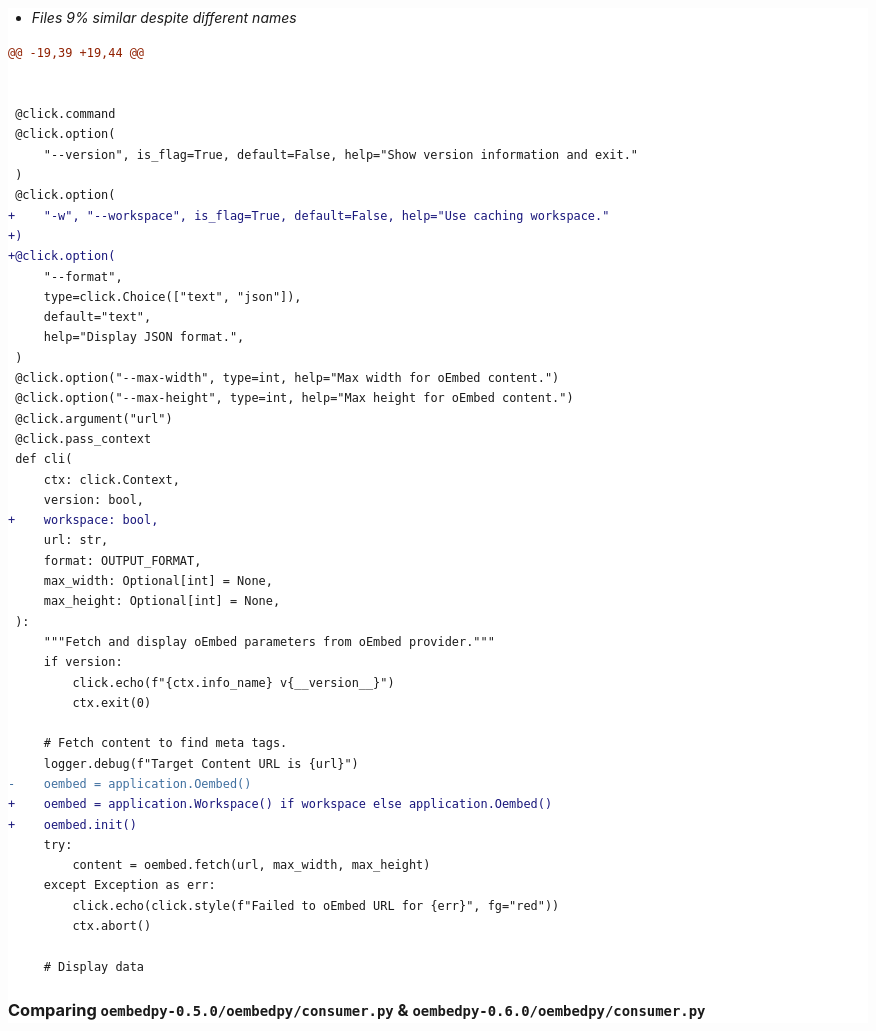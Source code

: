  * *Files 9% similar despite different names*

```diff
@@ -19,39 +19,44 @@
 
 
 @click.command
 @click.option(
     "--version", is_flag=True, default=False, help="Show version information and exit."
 )
 @click.option(
+    "-w", "--workspace", is_flag=True, default=False, help="Use caching workspace."
+)
+@click.option(
     "--format",
     type=click.Choice(["text", "json"]),
     default="text",
     help="Display JSON format.",
 )
 @click.option("--max-width", type=int, help="Max width for oEmbed content.")
 @click.option("--max-height", type=int, help="Max height for oEmbed content.")
 @click.argument("url")
 @click.pass_context
 def cli(
     ctx: click.Context,
     version: bool,
+    workspace: bool,
     url: str,
     format: OUTPUT_FORMAT,
     max_width: Optional[int] = None,
     max_height: Optional[int] = None,
 ):
     """Fetch and display oEmbed parameters from oEmbed provider."""
     if version:
         click.echo(f"{ctx.info_name} v{__version__}")
         ctx.exit(0)
 
     # Fetch content to find meta tags.
     logger.debug(f"Target Content URL is {url}")
-    oembed = application.Oembed()
+    oembed = application.Workspace() if workspace else application.Oembed()
+    oembed.init()
     try:
         content = oembed.fetch(url, max_width, max_height)
     except Exception as err:
         click.echo(click.style(f"Failed to oEmbed URL for {err}", fg="red"))
         ctx.abort()
 
     # Display data
```

### Comparing `oembedpy-0.5.0/oembedpy/consumer.py` & `oembedpy-0.6.0/oembedpy/consumer.py`
